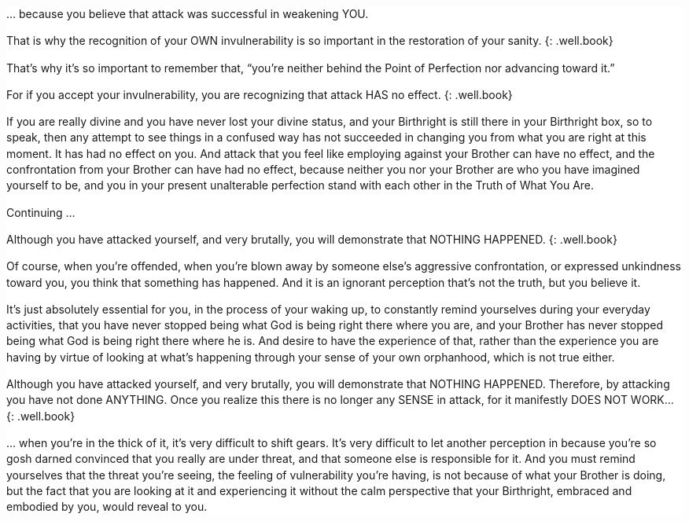 &hellip; because you believe that attack was successful in weakening
YOU.

That is why the recognition of your OWN invulnerability is so important
in the restoration of your sanity.
{: .well.book}

That&rsquo;s why it&rsquo;s so important to remember that,
&ldquo;you&rsquo;re neither behind the Point of Perfection nor advancing
toward it.&rdquo;

For if you accept your invulnerability, you are recognizing that attack
HAS no effect.
{: .well.book}

If you are really divine and you have never lost your divine status, and
your Birthright is still there in your Birthright box, so to speak, then
any attempt to see things in a confused way has not succeeded in
changing you from what you are right at this moment. It has had no
effect on you. And attack that you feel like employing against your
Brother can have no effect, and the confrontation from your Brother can
have had no effect, because neither you nor your Brother are who you
have imagined yourself to be, and you in your present unalterable
perfection stand with each other in the Truth of What You Are.

Continuing &hellip;

Although you have attacked yourself, and very brutally, you will
demonstrate that NOTHING HAPPENED.
{: .well.book}

Of course, when you&rsquo;re offended, when you&rsquo;re blown away by
someone else&rsquo;s aggressive confrontation, or expressed unkindness
toward you, you think that something has happened. And it is an ignorant
perception that&rsquo;s not the truth, but you believe it.

It&rsquo;s just absolutely essential for you, in the process of your
waking up, to constantly remind yourselves during your everyday
activities, that you have never stopped being what God is being right
there where you are, and your Brother has never stopped being what God
is being right there where he is. And desire to have the experience of
that, rather than the experience you are having by virtue of looking at
what&rsquo;s happening through your sense of your own orphanhood, which
is not true either.

Although you have attacked yourself, and very brutally, you will
demonstrate that NOTHING HAPPENED. Therefore, by attacking you have not
done ANYTHING. Once you realize this there is no longer any SENSE in
attack, for it manifestly DOES NOT WORK&hellip;
{: .well.book}

&hellip; when you&rsquo;re in the thick of it, it&rsquo;s very difficult
to shift gears. It&rsquo;s very difficult to let another perception in
because you&rsquo;re so gosh darned convinced that you really are under
threat, and that someone else is responsible for it. And you must remind
yourselves that the threat you&rsquo;re seeing, the feeling of
vulnerability you&rsquo;re having, is not because of what your Brother
is doing, but the fact that you are looking at it and experiencing it
without the calm perspective that your Birthright, embraced and embodied
by you, would reveal to you.
